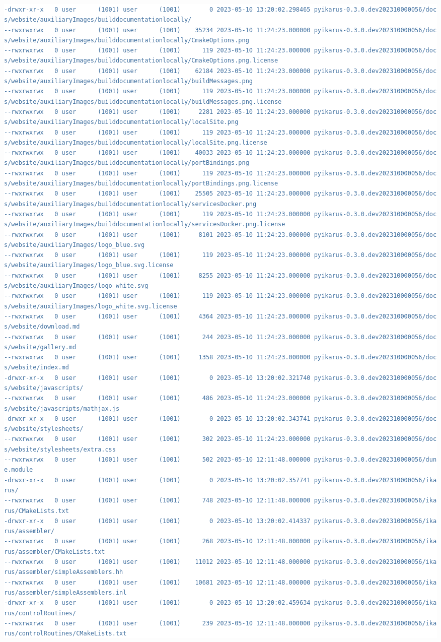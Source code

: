 ```diff
-drwxr-xr-x   0 user      (1001) user      (1001)        0 2023-05-10 13:20:02.298465 pyikarus-0.3.0.dev202310000056/docs/website/auxiliaryImages/builddocumentationlocally/
--rwxrwxrwx   0 user      (1001) user      (1001)    35234 2023-05-10 11:24:23.000000 pyikarus-0.3.0.dev202310000056/docs/website/auxiliaryImages/builddocumentationlocally/CmakeOptions.png
--rwxrwxrwx   0 user      (1001) user      (1001)      119 2023-05-10 11:24:23.000000 pyikarus-0.3.0.dev202310000056/docs/website/auxiliaryImages/builddocumentationlocally/CmakeOptions.png.license
--rwxrwxrwx   0 user      (1001) user      (1001)    62184 2023-05-10 11:24:23.000000 pyikarus-0.3.0.dev202310000056/docs/website/auxiliaryImages/builddocumentationlocally/buildMessages.png
--rwxrwxrwx   0 user      (1001) user      (1001)      119 2023-05-10 11:24:23.000000 pyikarus-0.3.0.dev202310000056/docs/website/auxiliaryImages/builddocumentationlocally/buildMessages.png.license
--rwxrwxrwx   0 user      (1001) user      (1001)     2281 2023-05-10 11:24:23.000000 pyikarus-0.3.0.dev202310000056/docs/website/auxiliaryImages/builddocumentationlocally/localSite.png
--rwxrwxrwx   0 user      (1001) user      (1001)      119 2023-05-10 11:24:23.000000 pyikarus-0.3.0.dev202310000056/docs/website/auxiliaryImages/builddocumentationlocally/localSite.png.license
--rwxrwxrwx   0 user      (1001) user      (1001)    40033 2023-05-10 11:24:23.000000 pyikarus-0.3.0.dev202310000056/docs/website/auxiliaryImages/builddocumentationlocally/portBindings.png
--rwxrwxrwx   0 user      (1001) user      (1001)      119 2023-05-10 11:24:23.000000 pyikarus-0.3.0.dev202310000056/docs/website/auxiliaryImages/builddocumentationlocally/portBindings.png.license
--rwxrwxrwx   0 user      (1001) user      (1001)    25505 2023-05-10 11:24:23.000000 pyikarus-0.3.0.dev202310000056/docs/website/auxiliaryImages/builddocumentationlocally/servicesDocker.png
--rwxrwxrwx   0 user      (1001) user      (1001)      119 2023-05-10 11:24:23.000000 pyikarus-0.3.0.dev202310000056/docs/website/auxiliaryImages/builddocumentationlocally/servicesDocker.png.license
--rwxrwxrwx   0 user      (1001) user      (1001)     8101 2023-05-10 11:24:23.000000 pyikarus-0.3.0.dev202310000056/docs/website/auxiliaryImages/logo_blue.svg
--rwxrwxrwx   0 user      (1001) user      (1001)      119 2023-05-10 11:24:23.000000 pyikarus-0.3.0.dev202310000056/docs/website/auxiliaryImages/logo_blue.svg.license
--rwxrwxrwx   0 user      (1001) user      (1001)     8255 2023-05-10 11:24:23.000000 pyikarus-0.3.0.dev202310000056/docs/website/auxiliaryImages/logo_white.svg
--rwxrwxrwx   0 user      (1001) user      (1001)      119 2023-05-10 11:24:23.000000 pyikarus-0.3.0.dev202310000056/docs/website/auxiliaryImages/logo_white.svg.license
--rwxrwxrwx   0 user      (1001) user      (1001)     4364 2023-05-10 11:24:23.000000 pyikarus-0.3.0.dev202310000056/docs/website/download.md
--rwxrwxrwx   0 user      (1001) user      (1001)      244 2023-05-10 11:24:23.000000 pyikarus-0.3.0.dev202310000056/docs/website/gallery.md
--rwxrwxrwx   0 user      (1001) user      (1001)     1358 2023-05-10 11:24:23.000000 pyikarus-0.3.0.dev202310000056/docs/website/index.md
-drwxr-xr-x   0 user      (1001) user      (1001)        0 2023-05-10 13:20:02.321740 pyikarus-0.3.0.dev202310000056/docs/website/javascripts/
--rwxrwxrwx   0 user      (1001) user      (1001)      486 2023-05-10 11:24:23.000000 pyikarus-0.3.0.dev202310000056/docs/website/javascripts/mathjax.js
-drwxr-xr-x   0 user      (1001) user      (1001)        0 2023-05-10 13:20:02.343741 pyikarus-0.3.0.dev202310000056/docs/website/stylesheets/
--rwxrwxrwx   0 user      (1001) user      (1001)      302 2023-05-10 11:24:23.000000 pyikarus-0.3.0.dev202310000056/docs/website/stylesheets/extra.css
--rwxrwxrwx   0 user      (1001) user      (1001)      502 2023-05-10 12:11:48.000000 pyikarus-0.3.0.dev202310000056/dune.module
-drwxr-xr-x   0 user      (1001) user      (1001)        0 2023-05-10 13:20:02.357741 pyikarus-0.3.0.dev202310000056/ikarus/
--rwxrwxrwx   0 user      (1001) user      (1001)      748 2023-05-10 12:11:48.000000 pyikarus-0.3.0.dev202310000056/ikarus/CMakeLists.txt
-drwxr-xr-x   0 user      (1001) user      (1001)        0 2023-05-10 13:20:02.414337 pyikarus-0.3.0.dev202310000056/ikarus/assembler/
--rwxrwxrwx   0 user      (1001) user      (1001)      268 2023-05-10 12:11:48.000000 pyikarus-0.3.0.dev202310000056/ikarus/assembler/CMakeLists.txt
--rwxrwxrwx   0 user      (1001) user      (1001)    11012 2023-05-10 12:11:48.000000 pyikarus-0.3.0.dev202310000056/ikarus/assembler/simpleAssemblers.hh
--rwxrwxrwx   0 user      (1001) user      (1001)    10681 2023-05-10 12:11:48.000000 pyikarus-0.3.0.dev202310000056/ikarus/assembler/simpleAssemblers.inl
-drwxr-xr-x   0 user      (1001) user      (1001)        0 2023-05-10 13:20:02.459634 pyikarus-0.3.0.dev202310000056/ikarus/controlRoutines/
--rwxrwxrwx   0 user      (1001) user      (1001)      239 2023-05-10 12:11:48.000000 pyikarus-0.3.0.dev202310000056/ikarus/controlRoutines/CMakeLists.txt
```
